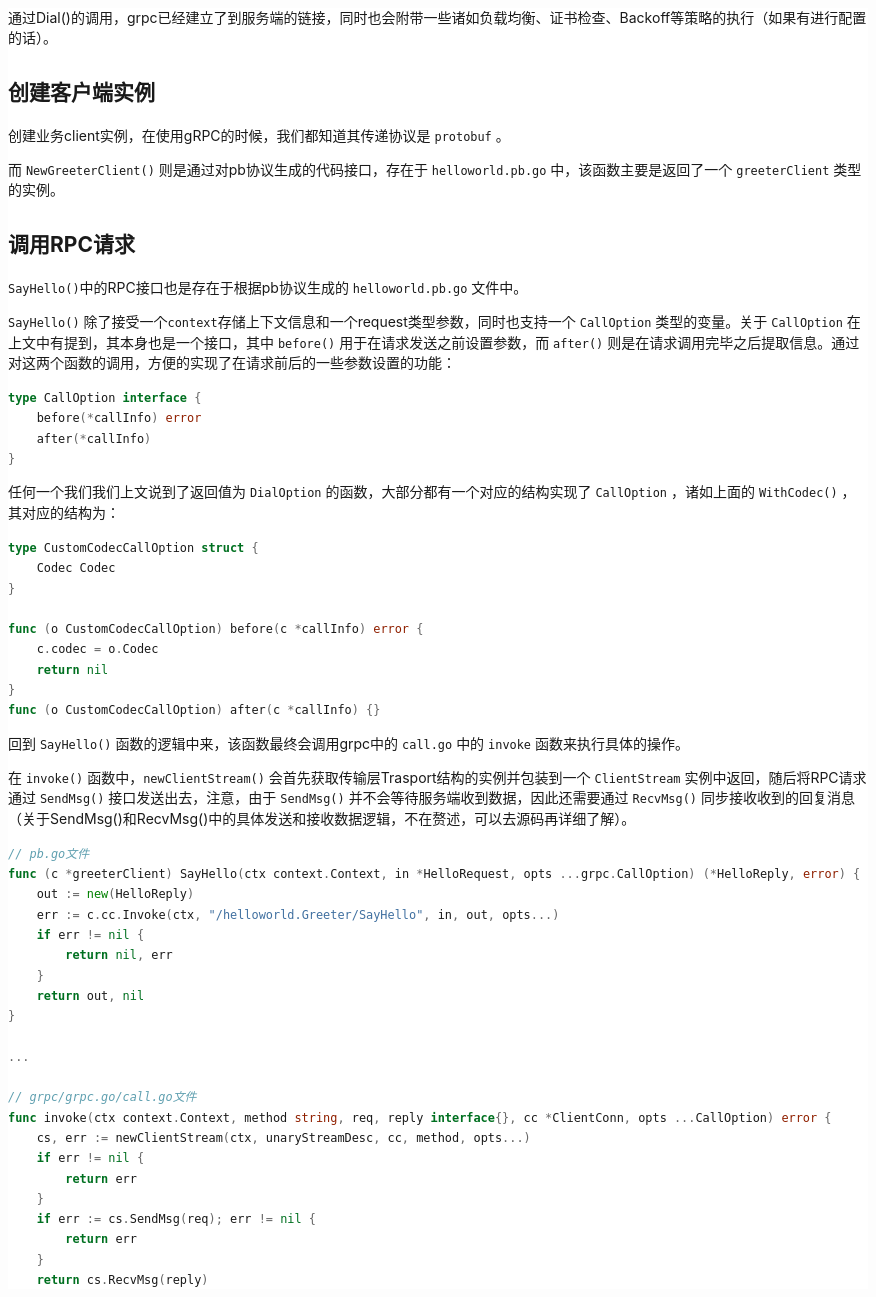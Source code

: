 通过Dial()的调用，grpc已经建立了到服务端的链接，同时也会附带一些诸如负载均衡、证书检查、Backoff等策略的执行（如果有进行配置的话）。

## 创建客户端实例
创建业务client实例，在使用gRPC的时候，我们都知道其传递协议是 `protobuf` 。

而 `NewGreeterClient()` 则是通过对pb协议生成的代码接口，存在于 `helloworld.pb.go` 中，该函数主要是返回了一个 `greeterClient` 类型的实例。

## 调用RPC请求

`SayHello()`中的RPC接口也是存在于根据pb协议生成的 `helloworld.pb.go` 文件中。

`SayHello()` 除了接受一个`context`存储上下文信息和一个request类型参数，同时也支持一个 `CallOption` 类型的变量。关于 `CallOption` 在上文中有提到，其本身也是一个接口，其中 `before()` 用于在请求发送之前设置参数，而 `after()` 则是在请求调用完毕之后提取信息。通过对这两个函数的调用，方便的实现了在请求前后的一些参数设置的功能：

```go
type CallOption interface {
	before(*callInfo) error
	after(*callInfo)
}
```

任何一个我们我们上文说到了返回值为 `DialOption` 的函数，大部分都有一个对应的结构实现了 `CallOption` ，诸如上面的 `WithCodec()` ，其对应的结构为：

```go
type CustomCodecCallOption struct {
	Codec Codec
}

func (o CustomCodecCallOption) before(c *callInfo) error {
	c.codec = o.Codec
	return nil
}
func (o CustomCodecCallOption) after(c *callInfo) {}
```

回到 `SayHello()` 函数的逻辑中来，该函数最终会调用grpc中的 `call.go` 中的 `invoke` 函数来执行具体的操作。

在 `invoke()` 函数中，`newClientStream()` 会首先获取传输层Trasport结构的实例并包装到一个 `ClientStream` 实例中返回，随后将RPC请求通过 `SendMsg()` 接口发送出去，注意，由于 `SendMsg()` 并不会等待服务端收到数据，因此还需要通过 `RecvMsg()` 同步接收收到的回复消息（关于SendMsg()和RecvMsg()中的具体发送和接收数据逻辑，不在赘述，可以去源码再详细了解）。

```go
// pb.go文件
func (c *greeterClient) SayHello(ctx context.Context, in *HelloRequest, opts ...grpc.CallOption) (*HelloReply, error) {
	out := new(HelloReply)
	err := c.cc.Invoke(ctx, "/helloworld.Greeter/SayHello", in, out, opts...)
	if err != nil {
		return nil, err
	}
	return out, nil
}

...

// grpc/grpc.go/call.go文件
func invoke(ctx context.Context, method string, req, reply interface{}, cc *ClientConn, opts ...CallOption) error {
	cs, err := newClientStream(ctx, unaryStreamDesc, cc, method, opts...)
	if err != nil {
		return err
	}
	if err := cs.SendMsg(req); err != nil {
		return err
	}
	return cs.RecvMsg(reply)
```